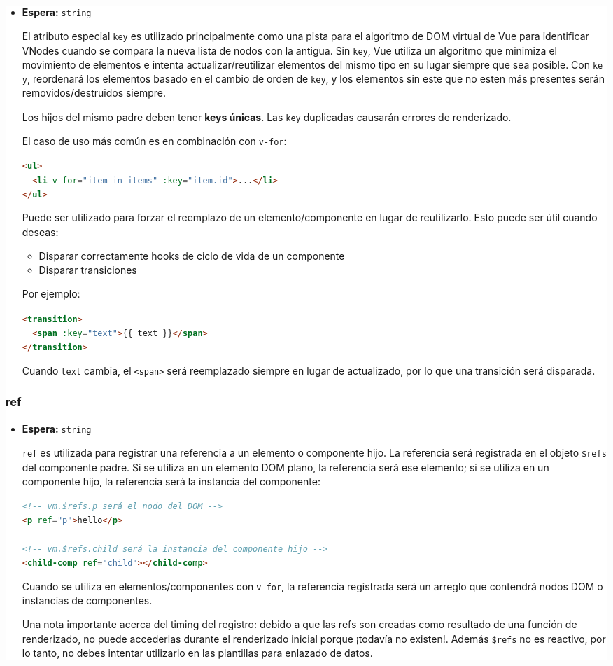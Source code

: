 - **Espera:** `string`

  El atributo especial `key` es utilizado principalmente como una pista para el algoritmo de DOM virtual de Vue para identificar VNodes cuando se compara la nueva lista de nodos con la antigua. Sin `key`, Vue utiliza un algoritmo que minimiza el movimiento de elementos e intenta actualizar/reutilizar elementos del mismo tipo en su lugar siempre que sea posible. Con `key`, reordenará los elementos basado en el cambio de orden de `key`, y los elementos sin este que no esten más presentes serán removidos/destruidos siempre.

  Los hijos del mismo padre deben tener **keys únicas**. Las `key` duplicadas causarán errores de renderizado.

  El caso de uso más común es en combinación con `v-for`:

  ``` html
  <ul>
    <li v-for="item in items" :key="item.id">...</li>
  </ul>
  ```

  Puede ser utilizado para forzar el reemplazo de un elemento/componente en lugar de reutilizarlo. Esto puede ser útil cuando deseas:

  - Disparar correctamente hooks de ciclo de vida de un componente
  - Disparar transiciones

  Por ejemplo:

  ``` html
  <transition>
    <span :key="text">{{ text }}</span>
  </transition>
  ```

  Cuando `text` cambia, el `<span>` será reemplazado siempre en lugar de actualizado, por lo que una transición será disparada.

### ref

- **Espera:** `string`

  `ref` es utilizada para registrar una referencia a un elemento o componente hijo. La referencia será registrada en el objeto `$refs` del componente padre. Si se utiliza en un elemento DOM plano, la referencia será ese elemento; si se utiliza en un componente hijo, la referencia será la instancia del componente:

  ``` html
  <!-- vm.$refs.p será el nodo del DOM -->
  <p ref="p">hello</p>

  <!-- vm.$refs.child será la instancia del componente hijo -->
  <child-comp ref="child"></child-comp>
  ```

  Cuando se utiliza en elementos/componentes con `v-for`, la referencia registrada será un arreglo que contendrá nodos DOM o instancias de componentes.

  Una nota importante acerca del timing del registro: debido a que las refs son creadas como resultado de una función de renderizado, no puede accederlas durante el renderizado inicial porque ¡todavía no existen!. Además `$refs` no es reactivo, por lo tanto, no debes intentar utilizarlo en las plantillas para enlazado de datos.
